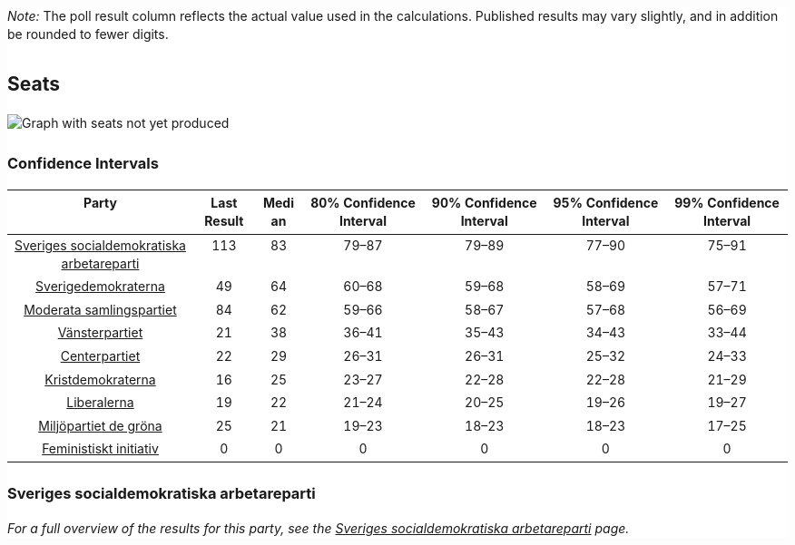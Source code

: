 *Note:* The poll result column reflects the actual value used in the calculations. Published results may vary slightly, and in addition be rounded to fewer digits.

## Seats

![Graph with seats not yet produced](2018-09-06-SKOP-seats.png "Seats")

### Confidence Intervals

| Party | Last Result | Median | 80% Confidence Interval | 90% Confidence Interval | 95% Confidence Interval | 99% Confidence Interval |
|:-----:|:-----------:|:------:|:-----------------------:|:-----------------------:|:-----------------------:|:-----------------------:|
| <a href="#sveriges-socialdemokratiska-arbetareparti">Sveriges socialdemokratiska arbetareparti</a> | 113 | 83 | 79–87 |79–89 |77–90 |75–91 |
| <a href="#sverigedemokraterna">Sverigedemokraterna</a> | 49 | 64 | 60–68 |59–68 |58–69 |57–71 |
| <a href="#moderata-samlingspartiet">Moderata samlingspartiet</a> | 84 | 62 | 59–66 |58–67 |57–68 |56–69 |
| <a href="#vänsterpartiet">Vänsterpartiet</a> | 21 | 38 | 36–41 |35–43 |34–43 |33–44 |
| <a href="#centerpartiet">Centerpartiet</a> | 22 | 29 | 26–31 |26–31 |25–32 |24–33 |
| <a href="#kristdemokraterna">Kristdemokraterna</a> | 16 | 25 | 23–27 |22–28 |22–28 |21–29 |
| <a href="#liberalerna">Liberalerna</a> | 19 | 22 | 21–24 |20–25 |19–26 |19–27 |
| <a href="#miljöpartiet-de-gröna">Miljöpartiet de gröna</a> | 25 | 21 | 19–23 |18–23 |18–23 |17–25 |
| <a href="#feministiskt-initiativ">Feministiskt initiativ</a> | 0 | 0 | 0 |0 |0 |0 |

### Sveriges socialdemokratiska arbetareparti

*For a full overview of the results for this party, see the [Sveriges socialdemokratiska arbetareparti](party-sverigessocialdemokratiskaarbetareparti.html) page.*
